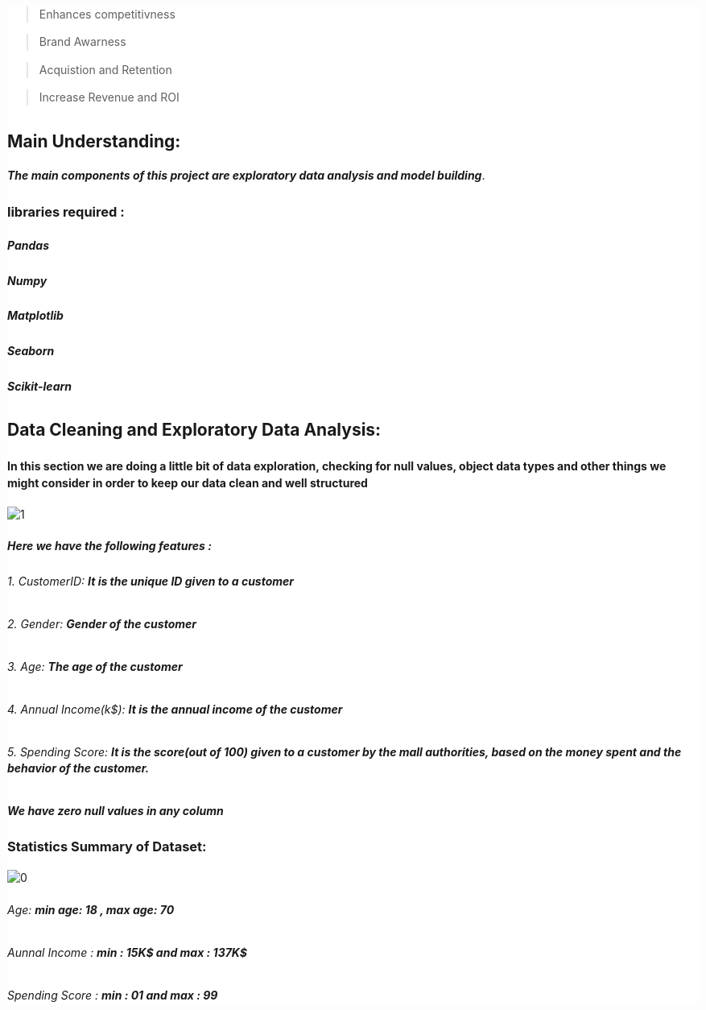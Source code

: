  > Enhances competitivness
   
  > Brand Awarness
 
  > Acquistion and Retention
 
  > Increase Revenue and ROI
  
 ## **Main Understanding**:
 ***The main components of this project are exploratory data analysis and model building***.
 ### libraries required :
 
 ##### Pandas
 
 ##### Numpy
 
 ##### Matplotlib
 
 ##### Seaborn
 
 ##### Scikit-learn
 
## Data Cleaning and Exploratory Data Analysis:
#### In this section we are doing a little bit of data exploration, checking for null values, object data types and other things we might consider in order to keep our data clean and well structured 


![1](https://user-images.githubusercontent.com/114009434/195463002-8527013f-397e-4664-aeeb-468e1ccd1c19.jpg)
##### Here we have the following features :

######  1. CustomerID: ***It is the unique ID given to a customer***
###### 2. Gender: ***Gender of the customer***
###### 3. Age: ***The age of the customer***
###### 4. Annual Income(k$): ***It is the annual income of the customer***
###### 5. Spending Score: ***It is the score(out of 100) given to a customer by the mall authorities, based on the money spent and the behavior of the customer.***

#### ***We have zero null values in any column***

### Statistics Summary of Dataset:
![0](https://user-images.githubusercontent.com/114009434/195467808-67aa6074-1317-4701-8f00-7aef445c39a4.png)
###### Age: ***min age: 18 , max age: 70***
###### Aunnal Income : ***min : 15K$ and max : 137K$***
###### Spending Score : ***min : 01 and max : 99***
